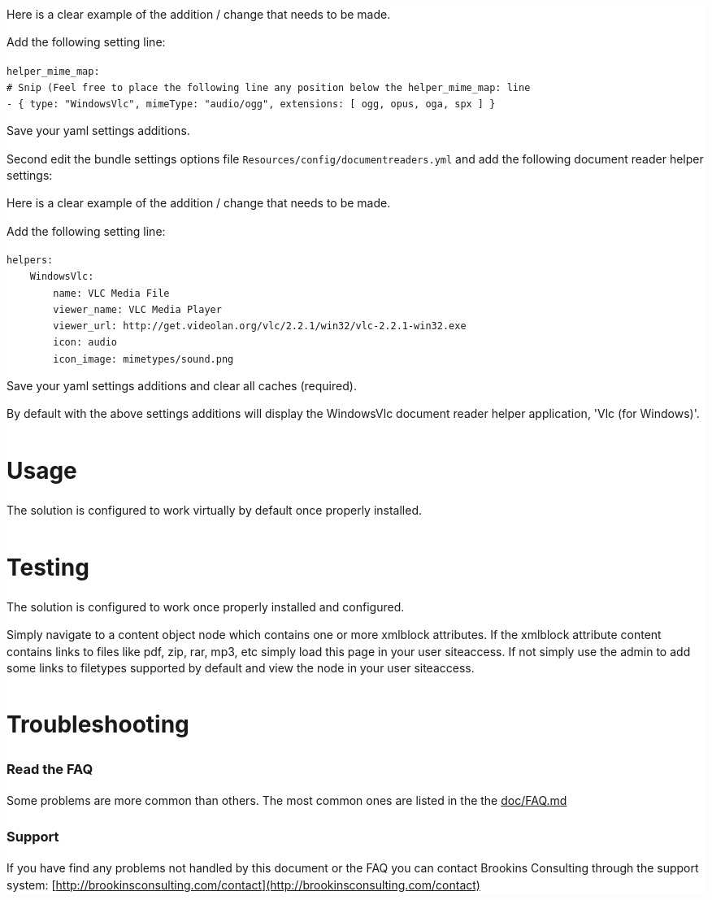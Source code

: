 Here is a clear example of the addition / change that needs to be made.

Add the following setting line:

    helper_mime_map:
    # Snip (Feel free to place the following line any position below the helper_mime_map: line
    - { type: "WindowsVlc", mimeType: "audio/ogg", extensions: [ ogg, opus, oga, spx ] }

Save your yaml settings additions.

Second edit the bundle settings options file `Resources/config/documentreaders.yml` and add the following document reader helper settings:

Here is a clear example of the addition / change that needs to be made.

Add the following setting line:

    helpers:
        WindowsVlc:
            name: VLC Media File
            viewer_name: VLC Media Player
            viewer_url: http://get.videolan.org/vlc/2.2.1/win32/vlc-2.2.1-win32.exe
            icon: audio
            icon_image: mimetypes/sound.png

Save your yaml settings additions and clear all caches (required).

By default with the above settings additions will display the WindowsVlc document reader helper application, 'Vlc (for Windows)'.


Usage
=====

The solution is configured to work virtually by default once properly installed.

Testing
=====

The solution is configured to work once properly installed and configured.

Simply navigate to a content object node which contains one or more xmlblock attributes. If the xmlblock attribute content contains links to files like pdf, zip, rar, mp3, etc simply load this page in your user siteaccess. If not simply use the admin to add some links to filetypes supported by default and view the node in your user siteaccess.


Troubleshooting
===============

### Read the FAQ

Some problems are more common than others. The most common ones are listed in the the [doc/FAQ.md](doc/FAQ.md)


### Support

If you have find any problems not handled by this document or the FAQ you can contact Brookins Consulting through the support system: [http://brookinsconsulting.com/contact](http://brookinsconsulting.com/contact)

